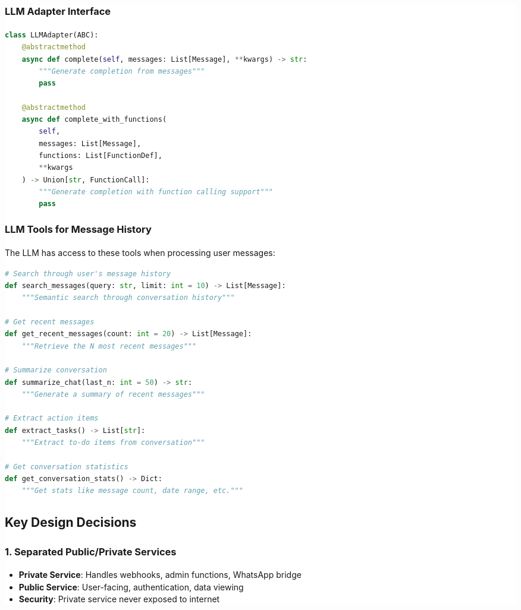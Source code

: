 ### LLM Adapter Interface
```python
class LLMAdapter(ABC):
    @abstractmethod
    async def complete(self, messages: List[Message], **kwargs) -> str:
        """Generate completion from messages"""
        pass
    
    @abstractmethod
    async def complete_with_functions(
        self, 
        messages: List[Message], 
        functions: List[FunctionDef],
        **kwargs
    ) -> Union[str, FunctionCall]:
        """Generate completion with function calling support"""
        pass
```

### LLM Tools for Message History

The LLM has access to these tools when processing user messages:

```python
# Search through user's message history
def search_messages(query: str, limit: int = 10) -> List[Message]:
    """Semantic search through conversation history"""
    
# Get recent messages
def get_recent_messages(count: int = 20) -> List[Message]:
    """Retrieve the N most recent messages"""
    
# Summarize conversation
def summarize_chat(last_n: int = 50) -> str:
    """Generate a summary of recent messages"""
    
# Extract action items
def extract_tasks() -> List[str]:
    """Extract to-do items from conversation"""
    
# Get conversation statistics
def get_conversation_stats() -> Dict:
    """Get stats like message count, date range, etc."""
```

## Key Design Decisions

### 1. Separated Public/Private Services
- **Private Service**: Handles webhooks, admin functions, WhatsApp bridge
- **Public Service**: User-facing, authentication, data viewing
- **Security**: Private service never exposed to internet
